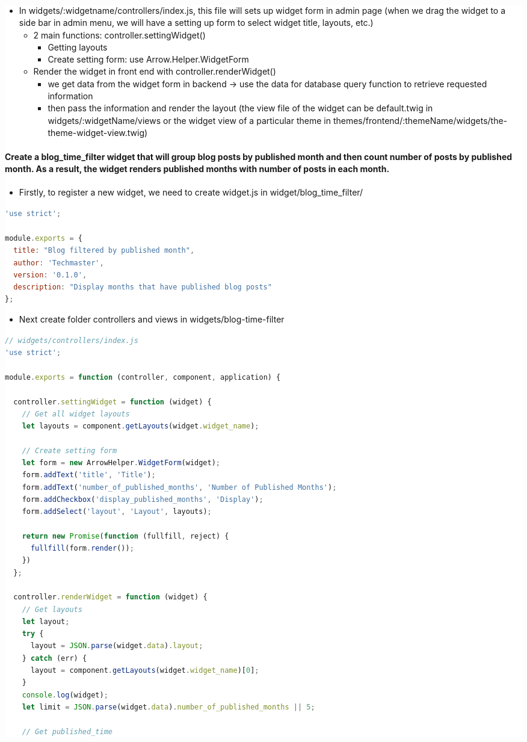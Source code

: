 * In widgets/:widgetname/controllers/index.js, this file will sets up widget form in admin page (when we drag the widget to a side bar in admin menu, we will have a setting up form to select widget title, layouts, etc.)
  * 2 main functions: controller.settingWidget() 
    * Getting layouts 
    * Create setting form: use Arrow.Helper.WidgetForm
  * Render the widget in front end with controller.renderWidget()
    * we get data from the widget form in backend -> use the data for database query function to retrieve requested information
    * then pass the information and render the layout (the view file of the widget can be default.twig in widgets/:widgetName/views or the widget view of a particular theme in themes/frontend/:themeName/widgets/the-theme-widget-view.twig)

#### Create a blog_time_filter widget that will group blog posts by published month and then count number of posts by published month. As a result, the widget renders published months with number of posts in each month.
* Firstly, to register a new widget, we need to create widget.js in widget/blog_time_filter/

```js
'use strict';

module.exports = {
  title: "Blog filtered by published month",
  author: 'Techmaster',
  version: '0.1.0',
  description: "Display months that have published blog posts"
};
```

* Next create folder controllers and views in widgets/blog-time-filter  

```js
// widgets/controllers/index.js
'use strict';

module.exports = function (controller, component, application) {

  controller.settingWidget = function (widget) {
    // Get all widget layouts
    let layouts = component.getLayouts(widget.widget_name);

    // Create setting form
    let form = new ArrowHelper.WidgetForm(widget);
    form.addText('title', 'Title');
    form.addText('number_of_published_months', 'Number of Published Months');
    form.addCheckbox('display_published_months', 'Display');
    form.addSelect('layout', 'Layout', layouts);

    return new Promise(function (fullfill, reject) {
      fullfill(form.render());
    })
  };

  controller.renderWidget = function (widget) {
    // Get layouts
    let layout;
    try {
      layout = JSON.parse(widget.data).layout;
    } catch (err) {
      layout = component.getLayouts(widget.widget_name)[0];
    }
    console.log(widget);
    let limit = JSON.parse(widget.data).number_of_published_months || 5;

    // Get published_time
```
